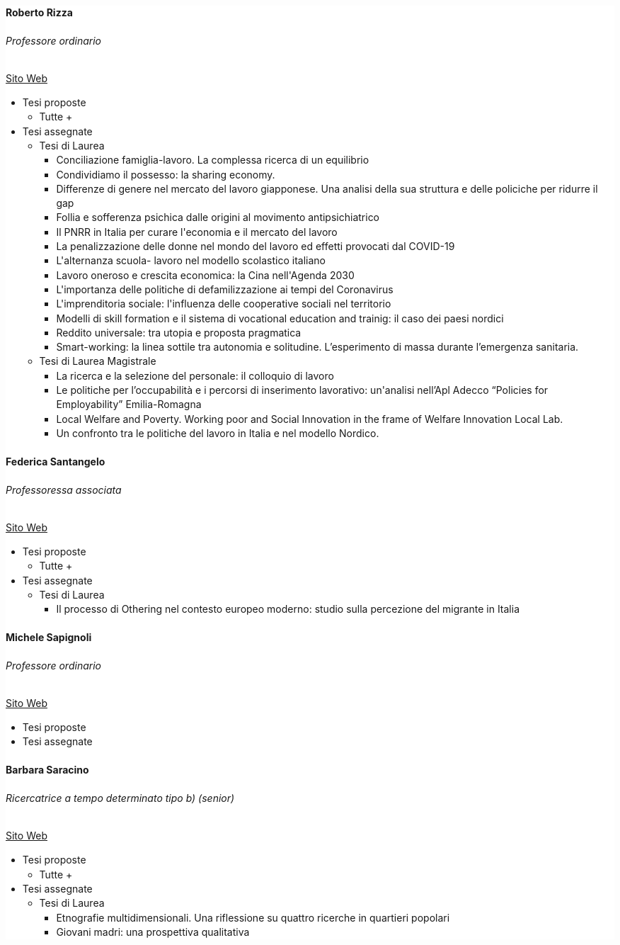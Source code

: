 #### Roberto Rizza
###### Professore ordinario
[Sito Web](https://www.unibo.it/sitoweb/roberto.rizza)
 * Tesi proposte
   - Tutte
     + 
 * Tesi assegnate
   - Tesi di Laurea
     + Conciliazione famiglia-lavoro. La complessa ricerca di un equilibrio
     + Condividiamo il possesso: la sharing economy.
     + Differenze di genere nel mercato del lavoro giapponese. Una analisi della sua struttura e delle policiche per ridurre il gap
     + Follia e sofferenza psichica dalle origini al movimento antipsichiatrico
     + Il PNRR in Italia per curare l'economia e il mercato del lavoro
     + La penalizzazione delle donne nel mondo del lavoro ed effetti provocati dal COVID-19
     + L'alternanza scuola- lavoro nel modello scolastico italiano
     + Lavoro oneroso e crescita economica: la Cina nell'Agenda 2030
     + L'importanza delle politiche di defamilizzazione ai tempi del Coronavirus
     + L'imprenditoria sociale: l'influenza delle cooperative sociali nel territorio
     + Modelli di skill formation e il sistema di vocational education and trainig: il caso dei paesi nordici
     + Reddito universale: tra utopia e proposta pragmatica
     + Smart-working: la linea sottile tra autonomia e solitudine.                                                            L’esperimento di massa durante l’emergenza sanitaria.
   - Tesi di Laurea Magistrale
     + La ricerca e la selezione del personale: il colloquio di lavoro
     + Le politiche per l’occupabilità e i percorsi di inserimento lavorativo: un'analisi nell’Apl Adecco “Policies for Employability” Emilia-Romagna
     + Local Welfare and Poverty. Working poor and Social Innovation in the frame of Welfare Innovation Local Lab.
     + Un confronto tra le politiche del lavoro in Italia e nel modello Nordico.

#### Federica Santangelo
###### Professoressa associata
[Sito Web](https://www.unibo.it/sitoweb/federica.santangelo)
 * Tesi proposte
   - Tutte
     + 
 * Tesi assegnate
   - Tesi di Laurea
     + Il processo di Othering nel contesto europeo moderno: studio sulla percezione del migrante in Italia

#### Michele Sapignoli
###### Professore ordinario
[Sito Web](https://www.unibo.it/sitoweb/michele.sapignoli)
 * Tesi proposte
 * Tesi assegnate

#### Barbara Saracino
###### Ricercatrice a tempo determinato tipo b) (senior)
[Sito Web](https://www.unibo.it/sitoweb/barbara.saracino)
 * Tesi proposte
   - Tutte
     + 
 * Tesi assegnate
   - Tesi di Laurea
     + Etnografie multidimensionali. Una riflessione su quattro ricerche in quartieri popolari
     + Giovani madri: una prospettiva qualitativa
